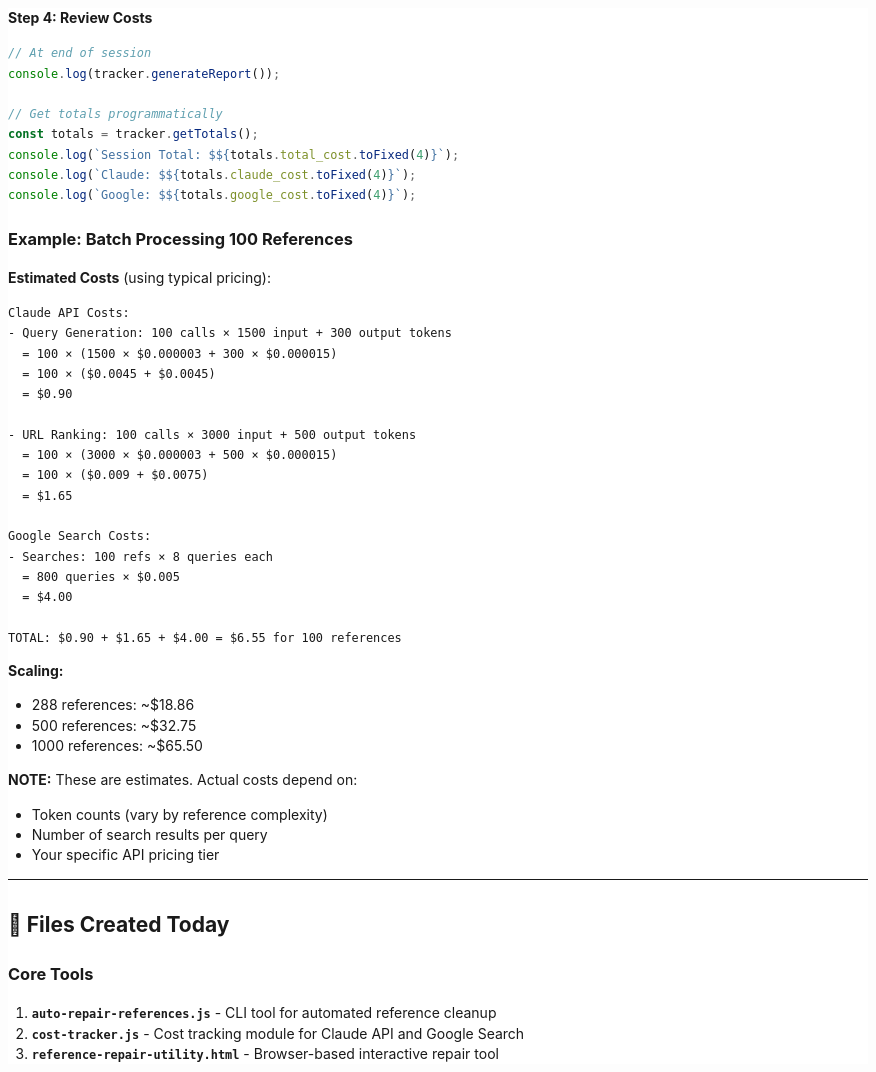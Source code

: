 **Step 4: Review Costs**

```javascript
// At end of session
console.log(tracker.generateReport());

// Get totals programmatically
const totals = tracker.getTotals();
console.log(`Session Total: $${totals.total_cost.toFixed(4)}`);
console.log(`Claude: $${totals.claude_cost.toFixed(4)}`);
console.log(`Google: $${totals.google_cost.toFixed(4)}`);
```

### Example: Batch Processing 100 References

**Estimated Costs** (using typical pricing):

```
Claude API Costs:
- Query Generation: 100 calls × 1500 input + 300 output tokens
  = 100 × (1500 × $0.000003 + 300 × $0.000015)
  = 100 × ($0.0045 + $0.0045)
  = $0.90

- URL Ranking: 100 calls × 3000 input + 500 output tokens
  = 100 × (3000 × $0.000003 + 500 × $0.000015)
  = 100 × ($0.009 + $0.0075)
  = $1.65

Google Search Costs:
- Searches: 100 refs × 8 queries each
  = 800 queries × $0.005
  = $4.00

TOTAL: $0.90 + $1.65 + $4.00 = $6.55 for 100 references
```

**Scaling:**
- 288 references: ~$18.86
- 500 references: ~$32.75
- 1000 references: ~$65.50

**NOTE:** These are estimates. Actual costs depend on:
- Token counts (vary by reference complexity)
- Number of search results per query
- Your specific API pricing tier

---

## 📁 Files Created Today

### Core Tools
1. **`auto-repair-references.js`** - CLI tool for automated reference cleanup
2. **`cost-tracker.js`** - Cost tracking module for Claude API and Google Search
3. **`reference-repair-utility.html`** - Browser-based interactive repair tool
